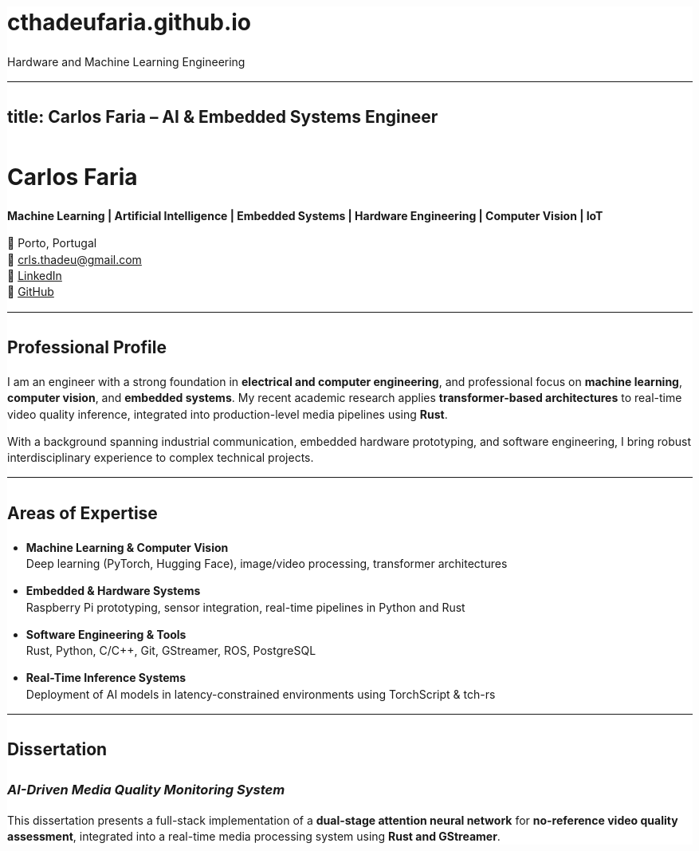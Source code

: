 # cthadeufaria.github.io
Hardware and Machine Learning Engineering

---
title: Carlos Faria – AI & Embedded Systems Engineer
---

# Carlos Faria
**Machine Learning | Artificial Intelligence | Embedded Systems | Hardware Engineering | Computer Vision | IoT**

📍 Porto, Portugal  
📧 [crls.thadeu@gmail.com](mailto:crls.thadeu@gmail.com)  
🔗 [LinkedIn](https://www.linkedin.com/in/carlos-faria-33b51291/)  
🔗 [GitHub](https://github.com/cthadeufaria)  

---

## Professional Profile

I am an engineer with a strong foundation in **electrical and computer engineering**, and professional focus on **machine learning**, **computer vision**, and **embedded systems**. My recent academic research applies **transformer-based architectures** to real-time video quality inference, integrated into production-level media pipelines using **Rust**.

With a background spanning industrial communication, embedded hardware prototyping, and software engineering, I bring robust interdisciplinary experience to complex technical projects.

---

## Areas of Expertise

- **Machine Learning & Computer Vision**  
  Deep learning (PyTorch, Hugging Face), image/video processing, transformer architectures

- **Embedded & Hardware Systems**  
  Raspberry Pi prototyping, sensor integration, real-time pipelines in Python and Rust

- **Software Engineering & Tools**  
  Rust, Python, C/C++, Git, GStreamer, ROS, PostgreSQL

- **Real-Time Inference Systems**  
  Deployment of AI models in latency-constrained environments using TorchScript & tch-rs

---

## Dissertation

### _AI-Driven Media Quality Monitoring System_

This dissertation presents a full-stack implementation of a **dual-stage attention neural network** for **no-reference video quality assessment**, integrated into a real-time media processing system using **Rust and GStreamer**.
